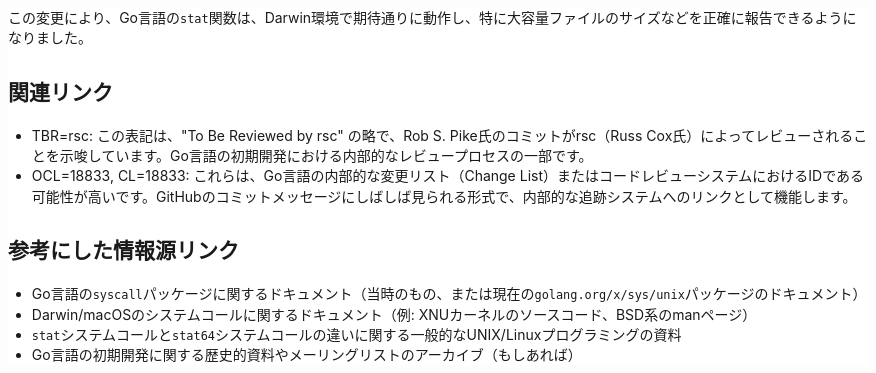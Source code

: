 この変更により、Go言語の`stat`関数は、Darwin環境で期待通りに動作し、特に大容量ファイルのサイズなどを正確に報告できるようになりました。

## 関連リンク

*   TBR=rsc: この表記は、"To Be Reviewed by rsc" の略で、Rob S. Pike氏のコミットがrsc（Russ Cox氏）によってレビューされることを示唆しています。Go言語の初期開発における内部的なレビュープロセスの一部です。
*   OCL=18833, CL=18833: これらは、Go言語の内部的な変更リスト（Change List）またはコードレビューシステムにおけるIDである可能性が高いです。GitHubのコミットメッセージにしばしば見られる形式で、内部的な追跡システムへのリンクとして機能します。

## 参考にした情報源リンク

*   Go言語の`syscall`パッケージに関するドキュメント（当時のもの、または現在の`golang.org/x/sys/unix`パッケージのドキュメント）
*   Darwin/macOSのシステムコールに関するドキュメント（例: XNUカーネルのソースコード、BSD系のmanページ）
*   `stat`システムコールと`stat64`システムコールの違いに関する一般的なUNIX/Linuxプログラミングの資料
*   Go言語の初期開発に関する歴史的資料やメーリングリストのアーカイブ（もしあれば）

